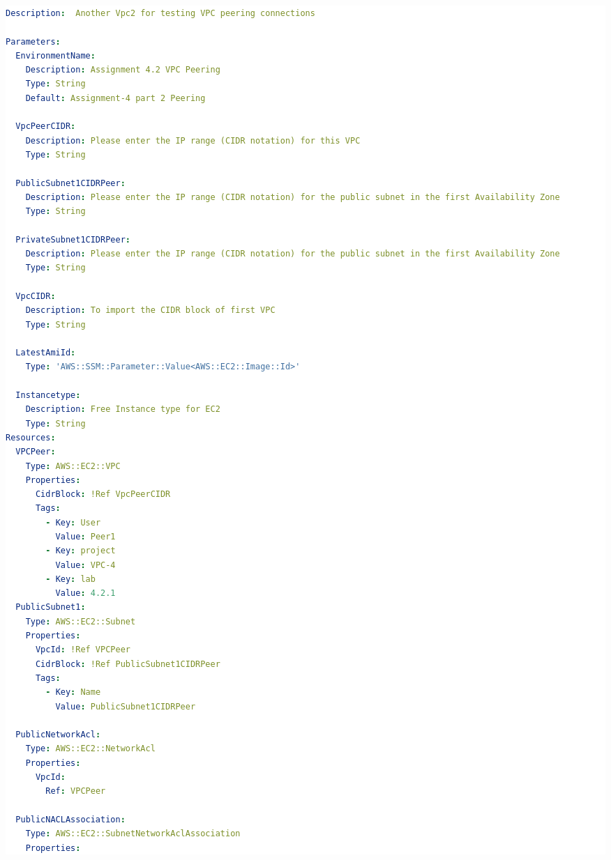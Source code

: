 
```yaml
Description:  Another Vpc2 for testing VPC peering connections

Parameters:
  EnvironmentName:
    Description: Assignment 4.2 VPC Peering
    Type: String
    Default: Assignment-4 part 2 Peering

  VpcPeerCIDR:
    Description: Please enter the IP range (CIDR notation) for this VPC
    Type: String

  PublicSubnet1CIDRPeer:
    Description: Please enter the IP range (CIDR notation) for the public subnet in the first Availability Zone
    Type: String

  PrivateSubnet1CIDRPeer:
    Description: Please enter the IP range (CIDR notation) for the public subnet in the first Availability Zone
    Type: String

  VpcCIDR:
    Description: To import the CIDR block of first VPC
    Type: String

  LatestAmiId:
    Type: 'AWS::SSM::Parameter::Value<AWS::EC2::Image::Id>'

  Instancetype:
    Description: Free Instance type for EC2
    Type: String
Resources:
  VPCPeer:
    Type: AWS::EC2::VPC
    Properties:
      CidrBlock: !Ref VpcPeerCIDR
      Tags:
        - Key: User
          Value: Peer1
        - Key: project
          Value: VPC-4
        - Key: lab
          Value: 4.2.1
  PublicSubnet1:
    Type: AWS::EC2::Subnet
    Properties:
      VpcId: !Ref VPCPeer
      CidrBlock: !Ref PublicSubnet1CIDRPeer
      Tags:
        - Key: Name
          Value: PublicSubnet1CIDRPeer

  PublicNetworkAcl:
    Type: AWS::EC2::NetworkAcl
    Properties:
      VpcId:
        Ref: VPCPeer

  PublicNACLAssociation:
    Type: AWS::EC2::SubnetNetworkAclAssociation
    Properties:
```